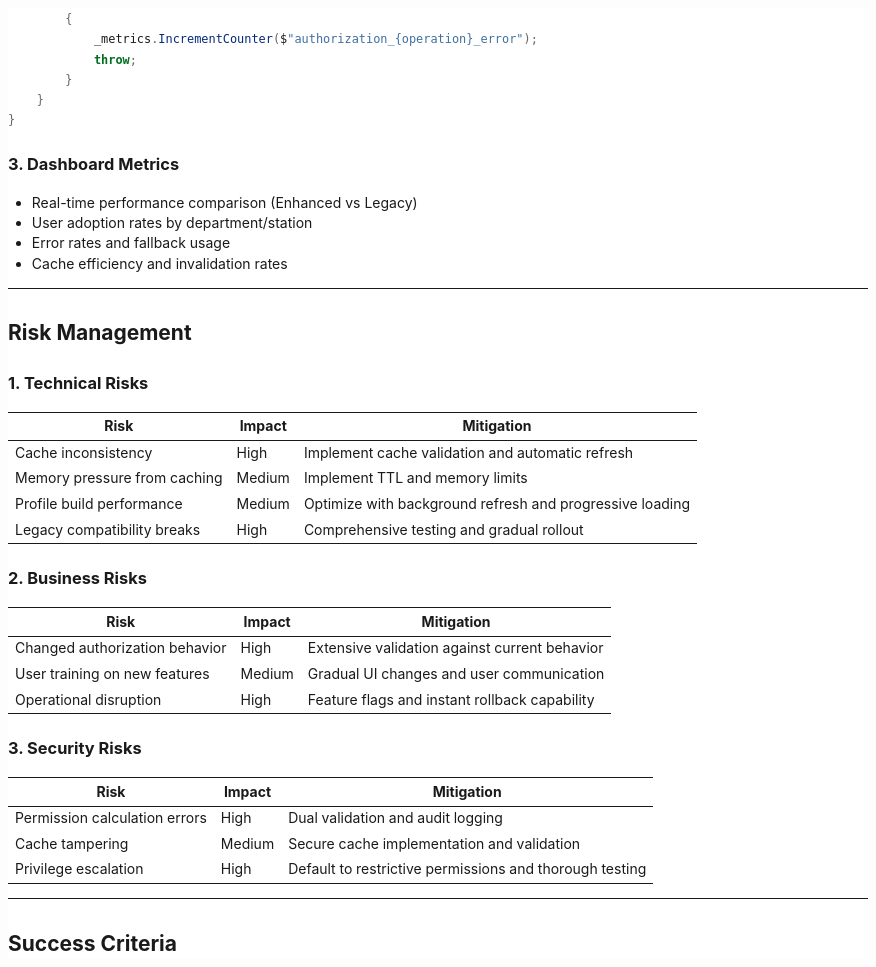 ```csharp
        {
            _metrics.IncrementCounter($"authorization_{operation}_error");
            throw;
        }
    }
}
```

### 3. Dashboard Metrics
- Real-time performance comparison (Enhanced vs Legacy)
- User adoption rates by department/station
- Error rates and fallback usage
- Cache efficiency and invalidation rates

---

## Risk Management

### 1. Technical Risks
| Risk | Impact | Mitigation |
|------|--------|------------|
| Cache inconsistency | High | Implement cache validation and automatic refresh |
| Memory pressure from caching | Medium | Implement TTL and memory limits |
| Profile build performance | Medium | Optimize with background refresh and progressive loading |
| Legacy compatibility breaks | High | Comprehensive testing and gradual rollout |

### 2. Business Risks
| Risk | Impact | Mitigation |
|------|--------|------------|
| Changed authorization behavior | High | Extensive validation against current behavior |
| User training on new features | Medium | Gradual UI changes and user communication |
| Operational disruption | High | Feature flags and instant rollback capability |

### 3. Security Risks
| Risk | Impact | Mitigation |
|------|--------|------------|
| Permission calculation errors | High | Dual validation and audit logging |
| Cache tampering | Medium | Secure cache implementation and validation |
| Privilege escalation | High | Default to restrictive permissions and thorough testing |

---

## Success Criteria
